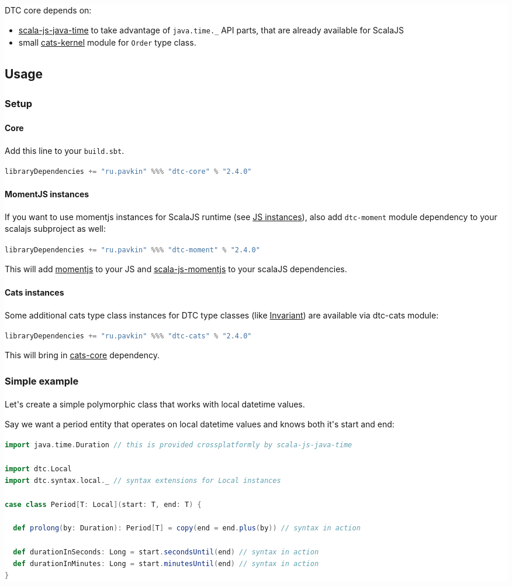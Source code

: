 DTC core depends on:
- [scala-js-java-time](https://github.com/scala-js/scala-js-java-time) to take advantage of `java.time._` API parts, that are already available for ScalaJS
- small [cats-kernel](https://github.com/typelevel/cats) module for `Order` type class.

## Usage

### Setup

#### Core
Add this line to your `build.sbt`.

```scala
libraryDependencies += "ru.pavkin" %%% "dtc-core" % "2.4.0"
```

#### MomentJS instances
If you want to use momentjs instances for ScalaJS runtime (see [JS instances](#js-instances)), also add `dtc-moment` module dependency to your scalajs subproject as well:

```scala
libraryDependencies += "ru.pavkin" %%% "dtc-moment" % "2.4.0"
```
This will add [momentjs](http://momentjs.com/) to your JS and [scala-js-momentjs](https://github.com/vpavkin/scala-js-momentjs) to your scalaJS dependencies.

#### Cats instances

Some additional cats type class instances for DTC type classes (like [Invariant](http://typelevel.org/cats/typeclasses/invariant.html)) are available via dtc-cats module:

```scala
libraryDependencies += "ru.pavkin" %%% "dtc-cats" % "2.4.0"
```

This will bring in [cats-core](https://github.com/typelevel/cats) dependency.


### Simple example

Let's create a simple polymorphic class that works with local datetime values.

Say we want a period entity that operates on local datetime values and knows both it's start and end:

```scala
import java.time.Duration // this is provided crossplatformly by scala-js-java-time

import dtc.Local
import dtc.syntax.local._ // syntax extensions for Local instances

case class Period[T: Local](start: T, end: T) {

  def prolong(by: Duration): Period[T] = copy(end = end.plus(by)) // syntax in action

  def durationInSeconds: Long = start.secondsUntil(end) // syntax in action
  def durationInMinutes: Long = start.minutesUntil(end) // syntax in action
}
```
